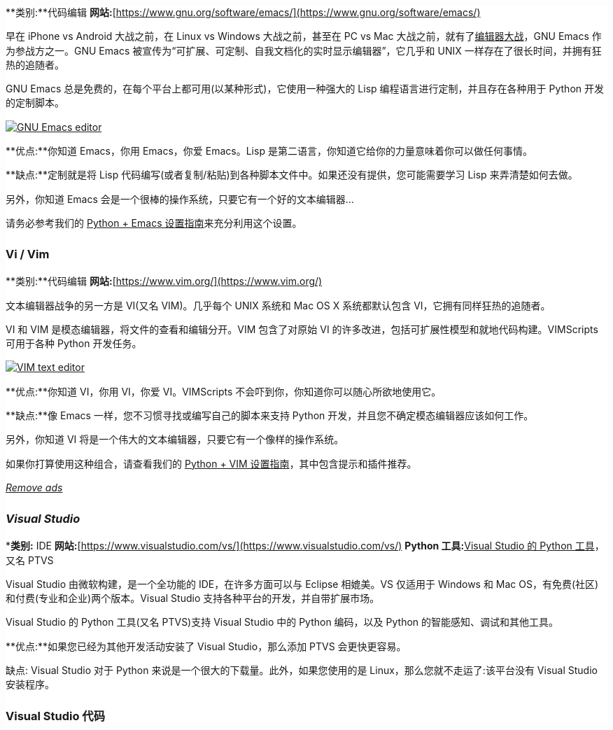 **类别:**代码编辑
**网站:**[https://www.gnu.org/software/emacs/](https://www.gnu.org/software/emacs/)

早在 iPhone vs Android 大战之前，在 Linux vs Windows 大战之前，甚至在 PC vs Mac 大战之前，就有了[编辑器大战](https://en.wikipedia.org/wiki/Editor_war)，GNU Emacs 作为参战方之一。GNU Emacs 被宣传为“可扩展、可定制、自我文档化的实时显示编辑器”，它几乎和 UNIX 一样存在了很长时间，并拥有狂热的追随者。

GNU Emacs 总是免费的，在每个平台上都可用(以某种形式)，它使用一种强大的 Lisp 编程语言进行定制，并且存在各种用于 Python 开发的定制脚本。

[![GNU Emacs editor](../Images/f77cb2a09a4fd2521146ca66c2a93ded.png)](https://files.realpython.com/media/GNU_Emacs.5bcb5a34387f.png)

**优点:**你知道 Emacs，你用 Emacs，你爱 Emacs。Lisp 是第二语言，你知道它给你的力量意味着你可以做任何事情。

**缺点:**定制就是将 Lisp 代码编写(或者复制/粘贴)到各种脚本文件中。如果还没有提供，您可能需要学习 Lisp 来弄清楚如何去做。

另外，你知道 Emacs 会是一个很棒的操作系统，只要它有一个好的文本编辑器…

请务必参考我们的 [Python + Emacs 设置指南](https://realpython.com/emacs-the-best-python-editor/)来充分利用这个设置。

### Vi / Vim

**类别:**代码编辑
**网站:**[https://www.vim.org/](https://www.vim.org/)

文本编辑器战争的另一方是 VI(又名 VIM)。几乎每个 UNIX 系统和 Mac OS X 系统都默认包含 VI，它拥有同样狂热的追随者。

VI 和 VIM 是模态编辑器，将文件的查看和编辑分开。VIM 包含了对原始 VI 的许多改进，包括可扩展性模型和就地代码构建。VIMScripts 可用于各种 Python 开发任务。

[![VIM text editor](../Images/f6219bdea4573375ad3a3b3218197fd3.png)](https://files.realpython.com/media/VIM.0a2d5257f880.png)

**优点:**你知道 VI，你用 VI，你爱 VI。VIMScripts 不会吓到你，你知道你可以随心所欲地使用它。

**缺点:**像 Emacs 一样，您不习惯寻找或编写自己的脚本来支持 Python 开发，并且您不确定模态编辑器应该如何工作。

另外，你知道 VI 将是一个伟大的文本编辑器，只要它有一个像样的操作系统。

如果你打算使用这种组合，请查看我们的 [Python + VIM 设置指南](https://realpython.com/vim-and-python-a-match-made-in-heaven/)，其中包含提示和插件推荐。

[*Remove ads*](/account/join/)

### *Visual Studio*

 ***类别:** IDE
**网站:**[https://www.visualstudio.com/vs/](https://www.visualstudio.com/vs/)
**Python 工具:**[Visual Studio 的 Python 工具](http://pytools.codeplex.com/)，又名 PTVS

Visual Studio 由微软构建，是一个全功能的 IDE，在许多方面可以与 Eclipse 相媲美。VS 仅适用于 Windows 和 Mac OS，有免费(社区)和付费(专业和企业)两个版本。Visual Studio 支持各种平台的开发，并自带扩展市场。

Visual Studio 的 Python 工具(又名 PTVS)支持 Visual Studio 中的 Python 编码，以及 Python 的智能感知、调试和其他工具。

**优点:**如果您已经为其他开发活动安装了 Visual Studio，那么添加 PTVS 会更快更容易。

缺点: Visual Studio 对于 Python 来说是一个很大的下载量。此外，如果您使用的是 Linux，那么您就不走运了:该平台没有 Visual Studio 安装程序。

### Visual Studio 代码
